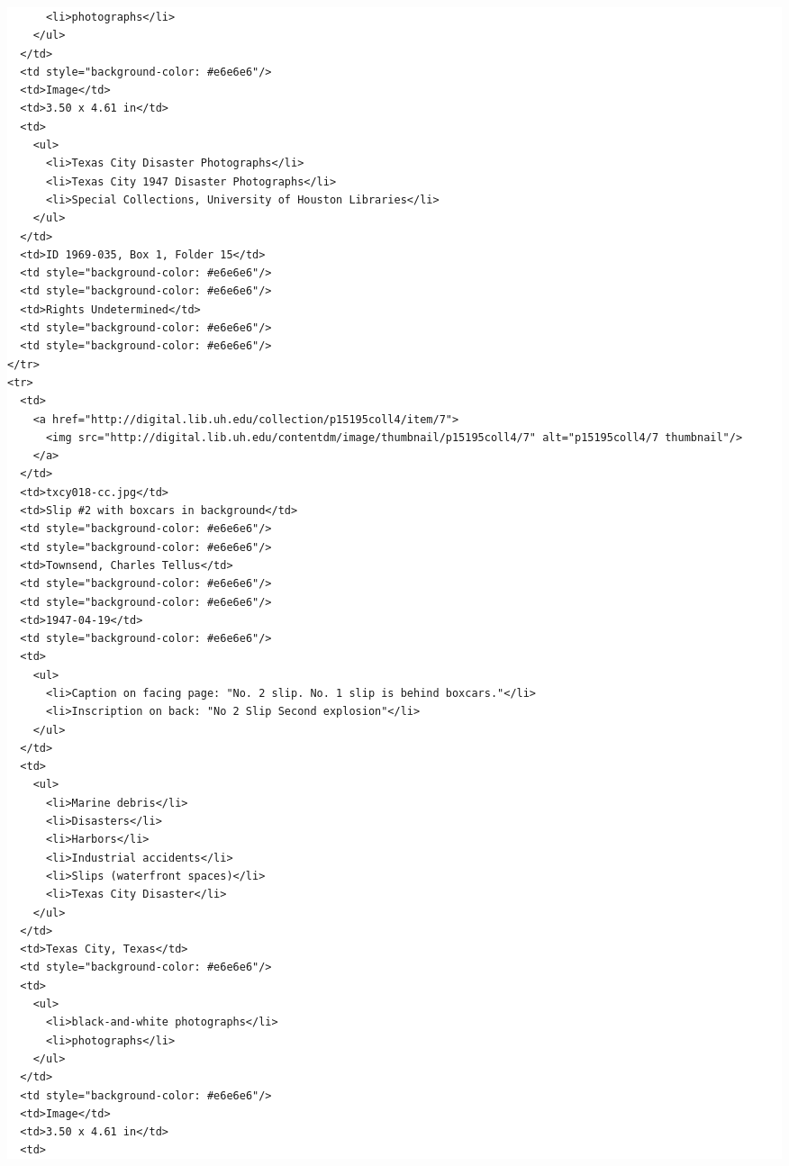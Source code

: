           <li>photographs</li>
        </ul>
      </td>
      <td style="background-color: #e6e6e6"/>
      <td>Image</td>
      <td>3.50 x 4.61 in</td>
      <td>
        <ul>
          <li>Texas City Disaster Photographs</li>
          <li>Texas City 1947 Disaster Photographs</li>
          <li>Special Collections, University of Houston Libraries</li>
        </ul>
      </td>
      <td>ID 1969-035, Box 1, Folder 15</td>
      <td style="background-color: #e6e6e6"/>
      <td style="background-color: #e6e6e6"/>
      <td>Rights Undetermined</td>
      <td style="background-color: #e6e6e6"/>
      <td style="background-color: #e6e6e6"/>
    </tr>
    <tr>
      <td>
        <a href="http://digital.lib.uh.edu/collection/p15195coll4/item/7">
          <img src="http://digital.lib.uh.edu/contentdm/image/thumbnail/p15195coll4/7" alt="p15195coll4/7 thumbnail"/>
        </a>
      </td>
      <td>txcy018-cc.jpg</td>
      <td>Slip #2 with boxcars in background</td>
      <td style="background-color: #e6e6e6"/>
      <td style="background-color: #e6e6e6"/>
      <td>Townsend, Charles Tellus</td>
      <td style="background-color: #e6e6e6"/>
      <td style="background-color: #e6e6e6"/>
      <td>1947-04-19</td>
      <td style="background-color: #e6e6e6"/>
      <td>
        <ul>
          <li>Caption on facing page: "No. 2 slip. No. 1 slip is behind boxcars."</li>
          <li>Inscription on back: "No 2 Slip Second explosion"</li>
        </ul>
      </td>
      <td>
        <ul>
          <li>Marine debris</li>
          <li>Disasters</li>
          <li>Harbors</li>
          <li>Industrial accidents</li>
          <li>Slips (waterfront spaces)</li>
          <li>Texas City Disaster</li>
        </ul>
      </td>
      <td>Texas City, Texas</td>
      <td style="background-color: #e6e6e6"/>
      <td>
        <ul>
          <li>black-and-white photographs</li>
          <li>photographs</li>
        </ul>
      </td>
      <td style="background-color: #e6e6e6"/>
      <td>Image</td>
      <td>3.50 x 4.61 in</td>
      <td>